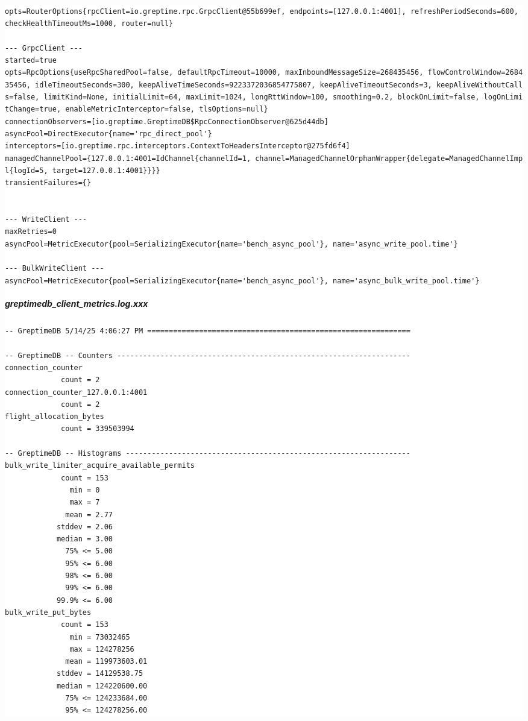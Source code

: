 ```
opts=RouterOptions{rpcClient=io.greptime.rpc.GrpcClient@55b699ef, endpoints=[127.0.0.1:4001], refreshPeriodSeconds=600, checkHealthTimeoutMs=1000, router=null}

--- GrpcClient ---
started=true
opts=RpcOptions{useRpcSharedPool=false, defaultRpcTimeout=10000, maxInboundMessageSize=268435456, flowControlWindow=268435456, idleTimeoutSeconds=300, keepAliveTimeSeconds=9223372036854775807, keepAliveTimeoutSeconds=3, keepAliveWithoutCalls=false, limitKind=None, initialLimit=64, maxLimit=1024, longRttWindow=100, smoothing=0.2, blockOnLimit=false, logOnLimitChange=true, enableMetricInterceptor=false, tlsOptions=null}
connectionObservers=[io.greptime.GreptimeDB$RpcConnectionObserver@625d44db]
asyncPool=DirectExecutor{name='rpc_direct_pool'}
interceptors=[io.greptime.rpc.interceptors.ContextToHeadersInterceptor@275fd6f4]
managedChannelPool={127.0.0.1:4001=IdChannel{channelId=1, channel=ManagedChannelOrphanWrapper{delegate=ManagedChannelImpl{logId=5, target=127.0.0.1:4001}}}}
transientFailures={}


--- WriteClient ---
maxRetries=0
asyncPool=MetricExecutor{pool=SerializingExecutor{name='bench_async_pool'}, name='async_write_pool.time'}

--- BulkWriteClient ---
asyncPool=MetricExecutor{pool=SerializingExecutor{name='bench_async_pool'}, name='async_bulk_write_pool.time'}

```

##### greptimedb_client_metrics.log.xxx

```
-- GreptimeDB 5/14/25 4:06:27 PM =============================================================

-- GreptimeDB -- Counters --------------------------------------------------------------------
connection_counter
             count = 2
connection_counter_127.0.0.1:4001
             count = 2
flight_allocation_bytes
             count = 339503994

-- GreptimeDB -- Histograms ------------------------------------------------------------------
bulk_write_limiter_acquire_available_permits
             count = 153
               min = 0
               max = 7
              mean = 2.77
            stddev = 2.06
            median = 3.00
              75% <= 5.00
              95% <= 6.00
              98% <= 6.00
              99% <= 6.00
            99.9% <= 6.00
bulk_write_put_bytes
             count = 153
               min = 73032465
               max = 124278256
              mean = 119973603.01
            stddev = 14129538.75
            median = 124220600.00
              75% <= 124233684.00
              95% <= 124278256.00
```